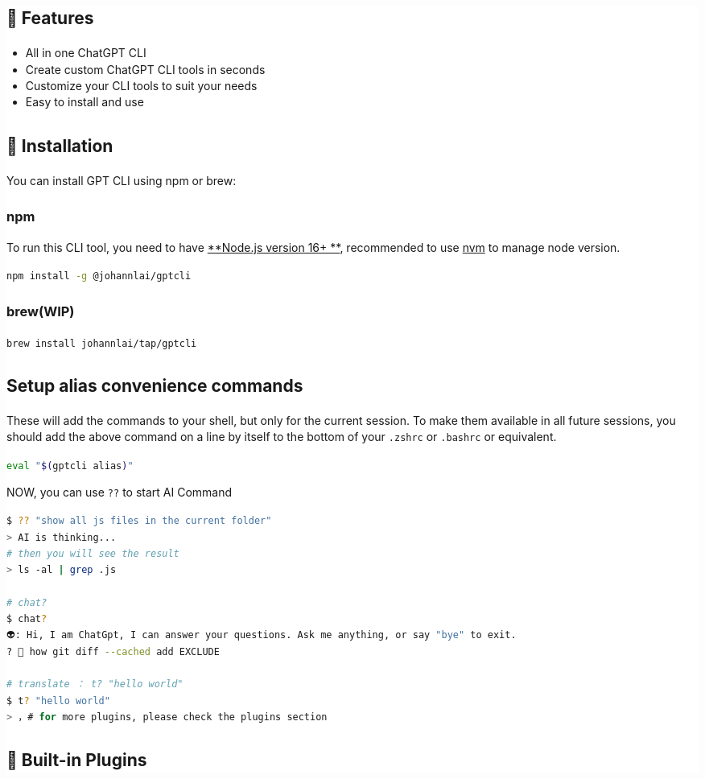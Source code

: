 
## 🚀 Features
- All in one ChatGPT CLI
- Create custom ChatGPT CLI tools in seconds
- Customize your CLI tools to suit your needs
- Easy to install and use

## 🔧 Installation

You can install GPT CLI using npm or brew:

### npm
To run this CLI tool, you need to have [**Node.js version 16+ **](https://nodejs.org/en), recommended to use [nvm](https://github.com/nvm-sh/nvm) to manage node version.

```bash
npm install -g @johannlai/gptcli
```

### brew(WIP)

```bash
brew install johannlai/tap/gptcli
```

## Setup alias convenience commands

These will add the commands to your shell, but only for the current session. To make them available in all future sessions, you should add the above command on a line by itself to the bottom of your `.zshrc` or `.bashrc` or equivalent.

```bash
eval "$(gptcli alias)"
```

NOW, you can use `??` to start AI Command

```bash
$ ?? "show all js files in the current folder"
> AI is thinking...
# then you will see the result
> ls -al | grep .js

# chat?
$ chat?
👽: Hi, I am ChatGpt, I can answer your questions. Ask me anything, or say "bye" to exit.
? 🫣 how git diff --cached add EXCLUDE

# translate ： t? "hello world"
$ t? "hello world"
> ，# for more plugins, please check the plugins section
```

## 🧰 Built-in Plugins
